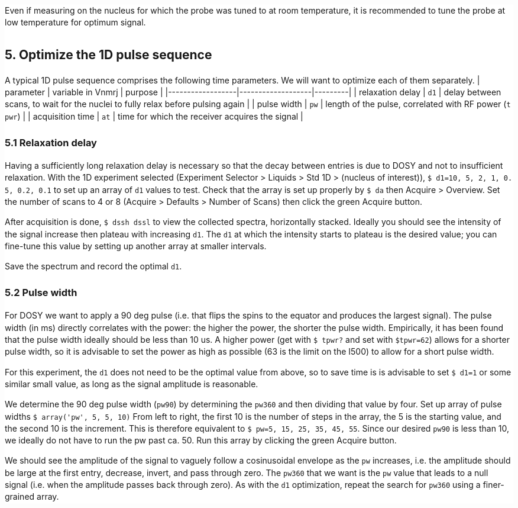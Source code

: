Even if measuring on the nucleus for which the probe was tuned to at room temperature, it is recommended to tune the probe at low temperature for optimum signal.

## 5. Optimize the 1D pulse sequence
A typical 1D pulse sequence comprises the following time parameters. We will want to optimize each of them separately.
| parameter        | variable in Vnmrj | purpose |
|------------------|-------------------|---------|
| relaxation delay | `d1`                | delay between scans, to wait for the nuclei to fully relax before pulsing again       |
| pulse width      | `pw`                | length of the pulse, correlated with RF power (`tpwr`)       |
| acquisition time | `at`                | time for which the receiver acquires the signal       |

### 5.1 Relaxation delay
Having a sufficiently long relaxation delay is necessary so that the decay between entries is due to DOSY and not to insufficient relaxation. With the 1D experiment selected (Experiment Selector > Liquids > Std 1D > (nucleus of interest)), `$ d1=10, 5, 2, 1, 0.5, 0.2, 0.1` to set up an array of `d1` values to test. Check that the array is set up properly by `$ da` then Acquire > Overview. Set the number of scans to 4 or 8 (Acquire > Defaults > Number of Scans) then click the green Acquire button.

After acquisition is done, `$ dssh dssl` to view the collected spectra, horizontally stacked. Ideally you should see the intensity of the signal increase then plateau with increasing `d1`. The `d1` at which the intensity starts to plateau is the desired value; you can fine-tune this value by setting up another array at smaller intervals.

Save the spectrum and record the optimal `d1`.

### 5.2 Pulse width
For DOSY we want to apply a 90 deg pulse (i.e. that flips the spins to the equator and produces the largest signal). The pulse width (in ms) directly correlates with the power: the higher the power, the shorter the pulse width. Empirically, it has been found that the pulse width ideally should be less than 10 us. A higher power (get with `$ tpwr?` and set with `$tpwr=62`) allows for a shorter pulse width, so it is advisable to set the power as high as possible (63 is the limit on the I500) to allow for a short pulse width.

For this experiment, the `d1` does not need to be the optimal value from above, so to save time is is advisable to set `$ d1=1` or some similar small value, as long as the signal amplitude is reasonable.

We determine the 90 deg pulse width (`pw90`) by determining the `pw360` and then dividing that value by four. Set up array of pulse widths `$ array('pw', 5, 5, 10)` From left to right, the first 10 is the number of steps in the array, the 5 is the starting value, and the second 10 is the increment. This is therefore equivalent to `$ pw=5, 15, 25, 35, 45, 55`. Since our desired `pw90` is less than 10, we ideally do not have to run the pw past ca. 50. Run this array by clicking the green Acquire button.

We should see the amplitude of the signal to vaguely follow a cosinusoidal envelope as the `pw` increases, i.e. the amplitude should be large at the first entry, decrease, invert, and pass through zero. The `pw360` that we want is the `pw` value that leads to a null signal (i.e. when the amplitude passes back through zero). As with the `d1` optimization, repeat the search for `pw360` using a finer-grained array.
